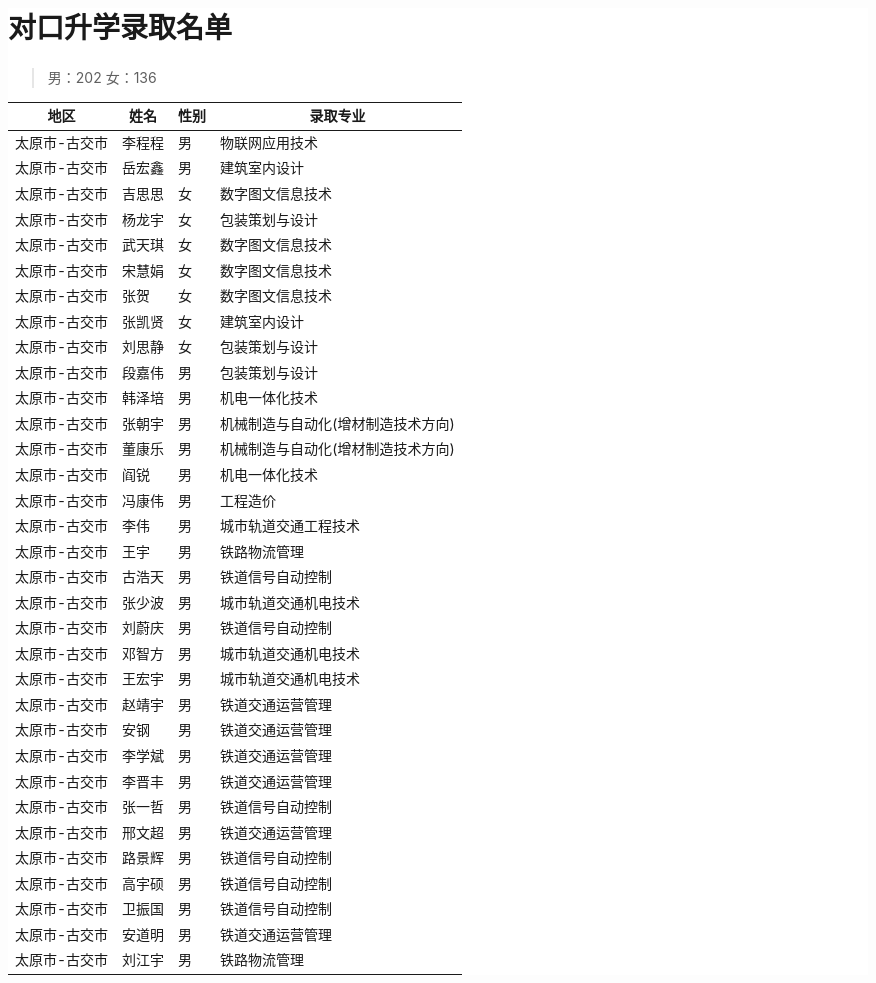 # 对口升学录取名单

> 男：202 女：136

| 地区 | 姓名 | 性别 | 录取专业 |
|---|---|---|---|
| 太原市-古交市 | 李程程 | 男 | 物联网应用技术 |
| 太原市-古交市 | 岳宏鑫 | 男 | 建筑室内设计 |
| 太原市-古交市 | 吉思思 | 女 | 数字图文信息技术 |
| 太原市-古交市 | 杨龙宇 | 女 | 包装策划与设计 |
| 太原市-古交市 | 武天琪 | 女 | 数字图文信息技术 |
| 太原市-古交市 | 宋慧娟 | 女 | 数字图文信息技术 |
| 太原市-古交市 | 张贺 | 女 | 数字图文信息技术 |
| 太原市-古交市 | 张凯贤 | 女 | 建筑室内设计 |
| 太原市-古交市 | 刘思静 | 女 | 包装策划与设计 |
| 太原市-古交市 | 段嘉伟 | 男 | 包装策划与设计 |
| 太原市-古交市 | 韩泽培 | 男 | 机电一体化技术 |
| 太原市-古交市 | 张朝宇 | 男 | 机械制造与自动化(增材制造技术方向) |
| 太原市-古交市 | 董康乐 | 男 | 机械制造与自动化(增材制造技术方向) |
| 太原市-古交市 | 阎锐 | 男 | 机电一体化技术 |
| 太原市-古交市 | 冯康伟 | 男 | 工程造价 |
| 太原市-古交市 | 李伟 | 男 | 城市轨道交通工程技术 |
| 太原市-古交市 | 王宇 | 男 | 铁路物流管理 |
| 太原市-古交市 | 古浩天 | 男 | 铁道信号自动控制 |
| 太原市-古交市 | 张少波 | 男 | 城市轨道交通机电技术 |
| 太原市-古交市 | 刘蔚庆 | 男 | 铁道信号自动控制 |
| 太原市-古交市 | 邓智方 | 男 | 城市轨道交通机电技术 |
| 太原市-古交市 | 王宏宇 | 男 | 城市轨道交通机电技术 |
| 太原市-古交市 | 赵靖宇 | 男 | 铁道交通运营管理 |
| 太原市-古交市 | 安钢 | 男 | 铁道交通运营管理 |
| 太原市-古交市 | 李学斌 | 男 | 铁道交通运营管理 |
| 太原市-古交市 | 李晋丰 | 男 | 铁道交通运营管理 |
| 太原市-古交市 | 张一哲 | 男 | 铁道信号自动控制 |
| 太原市-古交市 | 邢文超 | 男 | 铁道交通运营管理 |
| 太原市-古交市 | 路景辉 | 男 | 铁道信号自动控制 |
| 太原市-古交市 | 高宇硕 | 男 | 铁道信号自动控制 |
| 太原市-古交市 | 卫振国 | 男 | 铁道信号自动控制 |
| 太原市-古交市 | 安道明 | 男 | 铁道交通运营管理 |
| 太原市-古交市 | 刘江宇 | 男 | 铁路物流管理 |